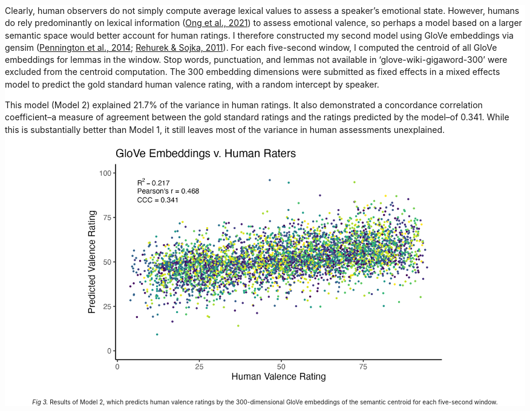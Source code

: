 Clearly, human observers do not simply compute average lexical values to assess a speaker’s emotional state.  However, humans do rely predominantly on lexical information ([Ong et al., 2021](https://doi.org/10.1109/TAFFC.2019.2955949)) to assess emotional valence, so perhaps a model based on a larger semantic space would better account for human ratings.  I therefore constructed my second model using GloVe embeddings via gensim ([Pennington et al., 2014](https://doi.org/10.3115/v1/D14-1162); [Rehurek & Sojka, 2011](https://radimrehurek.com/gensim/)).  For each five-second window, I computed the centroid of all GloVe embeddings for lemmas in the window.  Stop words, punctuation, and lemmas not available in ‘glove-wiki-gigaword-300’ were excluded from the centroid computation.  The 300 embedding dimensions were submitted as fixed effects in a mixed effects model to predict the gold standard human valence rating, with a random intercept by speaker.

This model (Model 2) explained 21.7% of the variance in human ratings.  It also demonstrated a concordance correlation coefficient–a measure of agreement between the gold standard ratings and the ratings predicted by the model–of 0.341.  While this is substantially better than Model 1, it still leaves most of the variance in human assessments unexplained.

<p align="center">
<img src="https://github.com/jessb0t/sendValPredict/blob/main/figs/glove_results.png" width="600">
</p>
<p align="center"; style="font-size:10px; ">
<i>Fig 3.</i> Results of Model 2, which predicts human valence ratings by the 300-dimensional GloVe embeddings of the semantic centroid for each five-second window.
</p>
